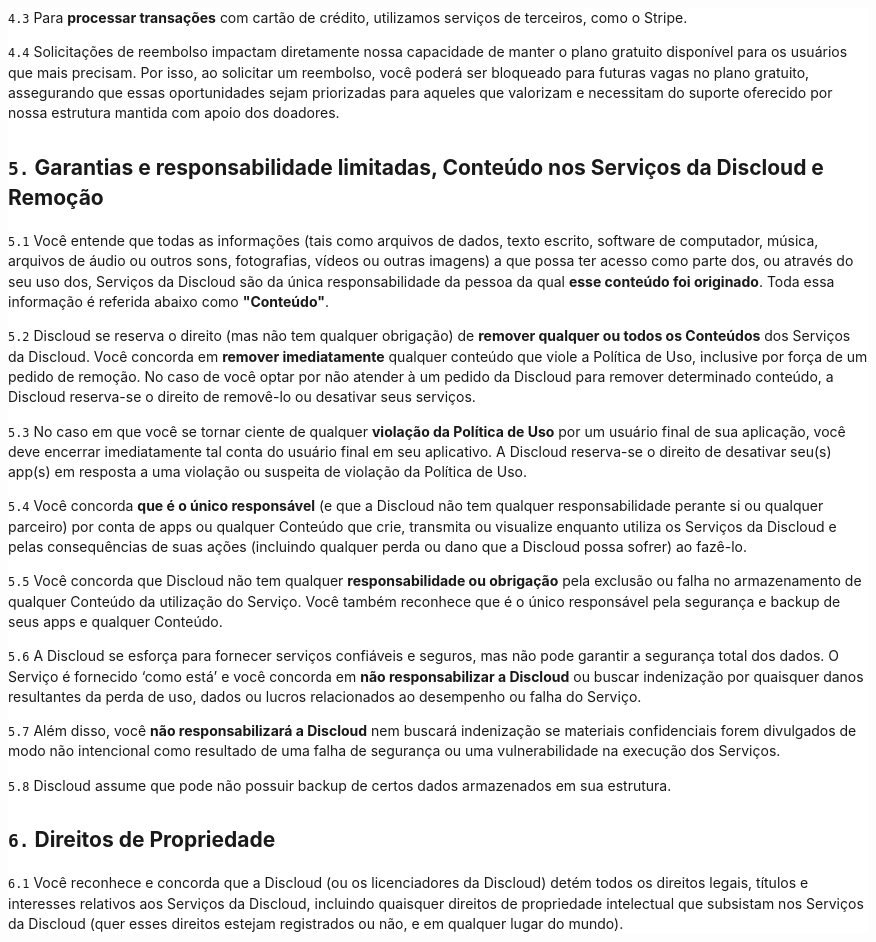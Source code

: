 `4.3` Para **processar transações** com cartão de crédito, utilizamos serviços de terceiros, como o Stripe.

`4.4` Solicitações de reembolso impactam diretamente nossa capacidade de manter o plano gratuito disponível para os usuários que mais precisam. Por isso, ao solicitar um reembolso, você poderá ser bloqueado para futuras vagas no plano gratuito, assegurando que essas oportunidades sejam priorizadas para aqueles que valorizam e necessitam do suporte oferecido por nossa estrutura mantida com apoio dos doadores.

## `5.` Garantias e responsabilidade limitadas, Conteúdo nos Serviços da Discloud e Remoção

`5.1` Você entende que todas as informações (tais como arquivos de dados, texto escrito, software de computador, música, arquivos de áudio ou outros sons, fotografias, vídeos ou outras imagens) a que possa ter acesso como parte dos, ou através do seu uso dos, Serviços da Discloud são da única responsabilidade da pessoa da qual **esse conteúdo foi originado**. Toda essa informação é referida abaixo como **"Conteúdo"**.

`5.2` Discloud se reserva o direito (mas não tem qualquer obrigação) de **remover qualquer ou todos os Conteúdos** dos Serviços da Discloud. Você concorda em **remover imediatamente** qualquer conteúdo que viole a Política de Uso, inclusive por força de um pedido de remoção. No caso de você optar por não atender à um pedido da Discloud para remover determinado conteúdo, a Discloud reserva-se o direito de removê-lo ou desativar seus serviços.

`5.3` No caso em que você se tornar ciente de qualquer **violação da Política de Uso** por um usuário final de sua aplicação, você deve encerrar imediatamente tal conta do usuário final em seu aplicativo. A Discloud reserva-se o direito de desativar seu(s) app(s) em resposta a uma violação ou suspeita de violação da Política de Uso.

`5.4` Você concorda **que é o único responsável** (e que a Discloud não tem qualquer responsabilidade perante si ou qualquer parceiro) por conta de apps ou qualquer Conteúdo que crie, transmita ou visualize enquanto utiliza os Serviços da Discloud e pelas consequências de suas ações (incluindo qualquer perda ou dano que a Discloud possa sofrer) ao fazê-lo.

`5.5` Você concorda que Discloud não tem qualquer **responsabilidade ou obrigação** pela exclusão ou falha no armazenamento de qualquer Conteúdo da utilização do Serviço. Você também reconhece que é o único responsável pela segurança e backup de seus apps e qualquer Conteúdo.

`5.6` A Discloud se esforça para fornecer serviços confiáveis e seguros, mas não pode garantir a segurança total dos dados. O Serviço é fornecido ‘como está’ e você concorda em **não responsabilizar a Discloud** ou buscar indenização por quaisquer danos resultantes da perda de uso, dados ou lucros relacionados ao desempenho ou falha do Serviço.

`5.7` Além disso, você **não responsabilizará a Discloud** nem buscará indenização se materiais confidenciais forem divulgados de modo não intencional como resultado de uma falha de segurança ou uma vulnerabilidade na execução dos Serviços.

`5.8` Discloud assume que pode não possuir backup de certos dados armazenados em sua estrutura.

## `6.` Direitos de Propriedade

`6.1` Você reconhece e concorda que a Discloud (ou os licenciadores da Discloud) detém todos os direitos legais, títulos e interesses relativos aos Serviços da Discloud, incluindo quaisquer direitos de propriedade intelectual que subsistam nos Serviços da Discloud (quer esses direitos estejam registrados ou não, e em qualquer lugar do mundo).
